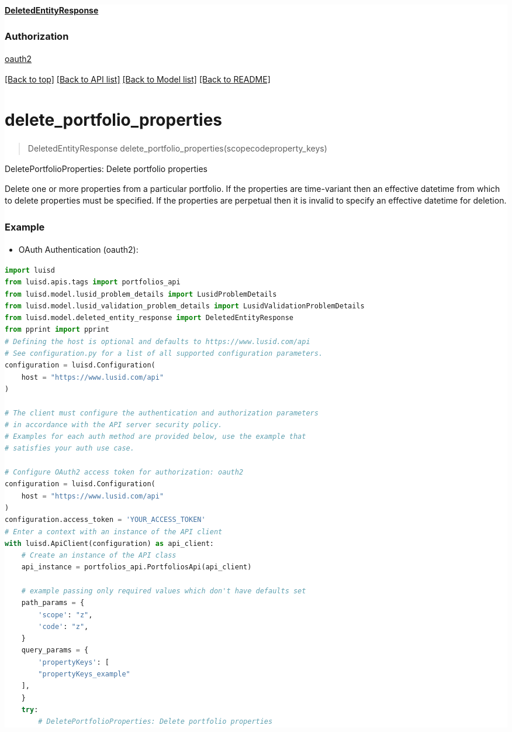 

[**DeletedEntityResponse**](DeletedEntityResponse.md)

### Authorization

[oauth2](../../../README.md#oauth2)

[[Back to top]](#__pageTop) [[Back to API list]](../../../README.md#documentation-for-api-endpoints) [[Back to Model list]](../../../README.md#documentation-for-models) [[Back to README]](../../../README.md)

# **delete_portfolio_properties**
<a name="delete_portfolio_properties"></a>
> DeletedEntityResponse delete_portfolio_properties(scopecodeproperty_keys)

DeletePortfolioProperties: Delete portfolio properties

Delete one or more properties from a particular portfolio. If the properties are time-variant then an effective datetime from which  to delete properties must be specified. If the properties are perpetual then it is invalid to specify an effective datetime for deletion.

### Example

* OAuth Authentication (oauth2):
```python
import luisd
from luisd.apis.tags import portfolios_api
from luisd.model.lusid_problem_details import LusidProblemDetails
from luisd.model.lusid_validation_problem_details import LusidValidationProblemDetails
from luisd.model.deleted_entity_response import DeletedEntityResponse
from pprint import pprint
# Defining the host is optional and defaults to https://www.lusid.com/api
# See configuration.py for a list of all supported configuration parameters.
configuration = luisd.Configuration(
    host = "https://www.lusid.com/api"
)

# The client must configure the authentication and authorization parameters
# in accordance with the API server security policy.
# Examples for each auth method are provided below, use the example that
# satisfies your auth use case.

# Configure OAuth2 access token for authorization: oauth2
configuration = luisd.Configuration(
    host = "https://www.lusid.com/api"
)
configuration.access_token = 'YOUR_ACCESS_TOKEN'
# Enter a context with an instance of the API client
with luisd.ApiClient(configuration) as api_client:
    # Create an instance of the API class
    api_instance = portfolios_api.PortfoliosApi(api_client)

    # example passing only required values which don't have defaults set
    path_params = {
        'scope': "z",
        'code': "z",
    }
    query_params = {
        'propertyKeys': [
        "propertyKeys_example"
    ],
    }
    try:
        # DeletePortfolioProperties: Delete portfolio properties
```